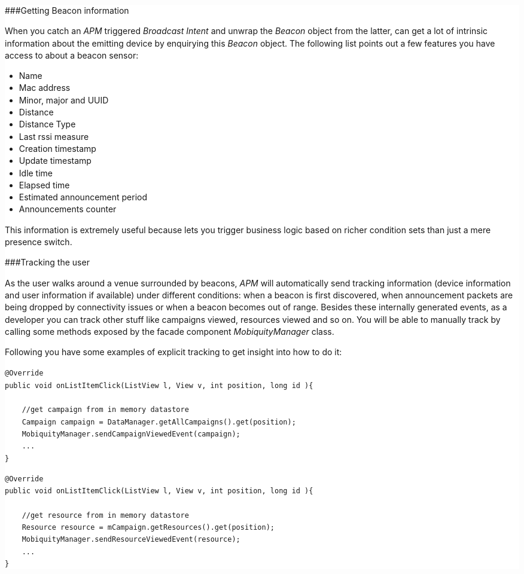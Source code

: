 ###Getting Beacon information

When you catch an _APM_ triggered _Broadcast Intent_ and unwrap the _Beacon_ object from the latter, can get a lot of intrinsic information about the emitting device by enquirying this _Beacon_ object. The following list points out a few features you have access to about a beacon sensor:

* Name
* Mac address
* Minor, major and UUID
* Distance
* Distance Type
* Last rssi measure
* Creation timestamp 
* Update timestamp
* Idle time
* Elapsed time
* Estimated announcement period
* Announcements counter

This information is extremely useful because lets you trigger business logic based on richer condition sets than just a mere presence switch.


###Tracking the user


As the user walks around a venue surrounded by beacons, _APM_ will automatically send tracking information (device information  and user information if available) under different conditions: when a beacon is first discovered, when announcement packets are being dropped by connectivity issues or when a beacon becomes out of range. Besides these internally generated events, as a developer you can track other stuff like campaigns viewed, resources viewed and so on. You will be able to manually track by calling some methods exposed by the facade component _MobiquityManager_ class.

Following you have some examples of explicit tracking to get insight into how to do it:

```
@Override
public void onListItemClick(ListView l, View v, int position, long id ){
	
	//get campaign from in memory datastore
	Campaign campaign = DataManager.getAllCampaigns().get(position);
	MobiquityManager.sendCampaignViewedEvent(campaign);
	...
}	
```

```
@Override
public void onListItemClick(ListView l, View v, int position, long id ){
			
	//get resource from in memory datastore
	Resource resource = mCampaign.getResources().get(position);
	MobiquityManager.sendResourceViewedEvent(resource);
	...
}	
```
